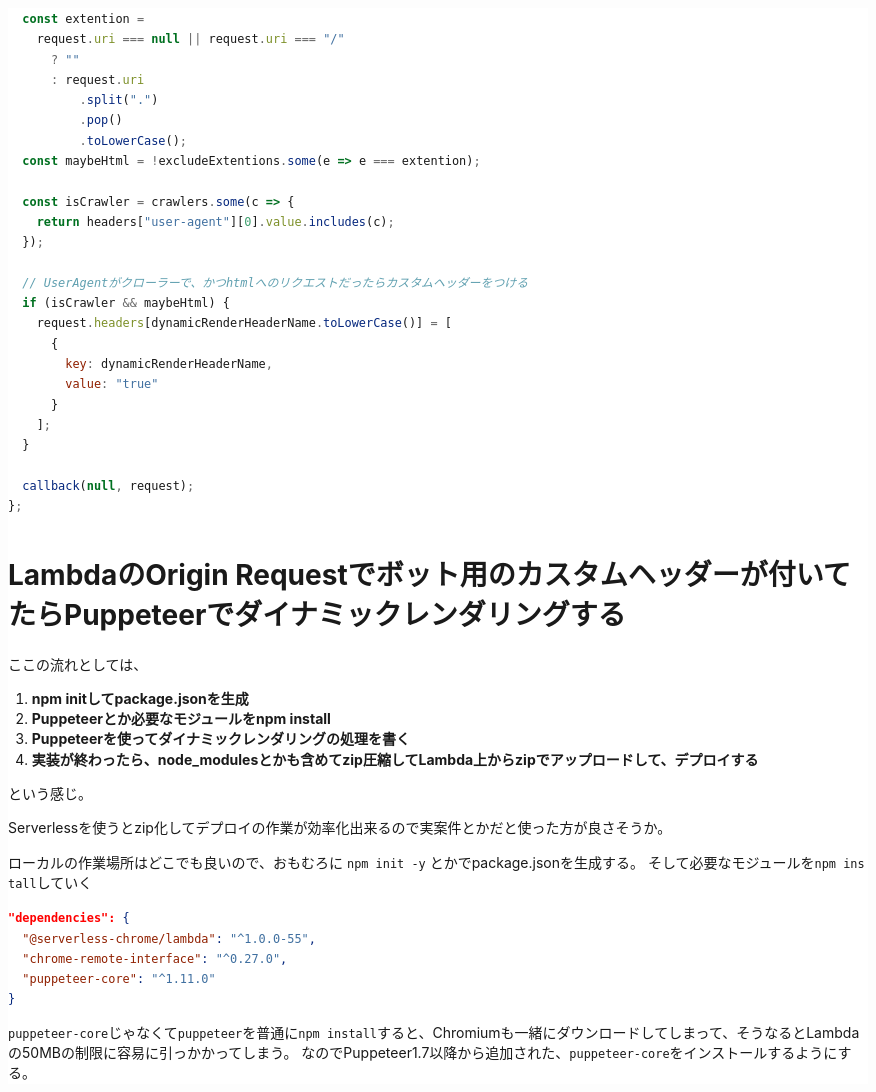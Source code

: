 ```js
  const extention =
    request.uri === null || request.uri === "/"
      ? ""
      : request.uri
          .split(".")
          .pop()
          .toLowerCase();
  const maybeHtml = !excludeExtentions.some(e => e === extention);

  const isCrawler = crawlers.some(c => {
    return headers["user-agent"][0].value.includes(c);
  });

  // UserAgentがクローラーで、かつhtmlへのリクエストだったらカスタムヘッダーをつける
  if (isCrawler && maybeHtml) {
    request.headers[dynamicRenderHeaderName.toLowerCase()] = [
      {
        key: dynamicRenderHeaderName,
        value: "true"
      }
    ];
  }

  callback(null, request);
};
```

# LambdaのOrigin Requestでボット用のカスタムヘッダーが付いてたらPuppeteerでダイナミックレンダリングする

ここの流れとしては、
1. **npm initしてpackage.jsonを生成**
1. **Puppeteerとか必要なモジュールをnpm install**
1. **Puppeteerを使ってダイナミックレンダリングの処理を書く**
1. **実装が終わったら、node_modulesとかも含めてzip圧縮してLambda上からzipでアップロードして、デプロイする**

という感じ。

Serverlessを使うとzip化してデプロイの作業が効率化出来るので実案件とかだと使った方が良さそうか。

ローカルの作業場所はどこでも良いので、おもむろに `npm init -y` とかでpackage.jsonを生成する。
そして必要なモジュールを`npm install`していく
```json
"dependencies": {
  "@serverless-chrome/lambda": "^1.0.0-55",
  "chrome-remote-interface": "^0.27.0",
  "puppeteer-core": "^1.11.0"
}
```

`puppeteer-core`じゃなくて`puppeteer`を普通に`npm install`すると、Chromiumも一緒にダウンロードしてしまって、そうなるとLambdaの50MBの制限に容易に引っかかってしまう。
なのでPuppeteer1.7以降から追加された、`puppeteer-core`をインストールするようにする。
